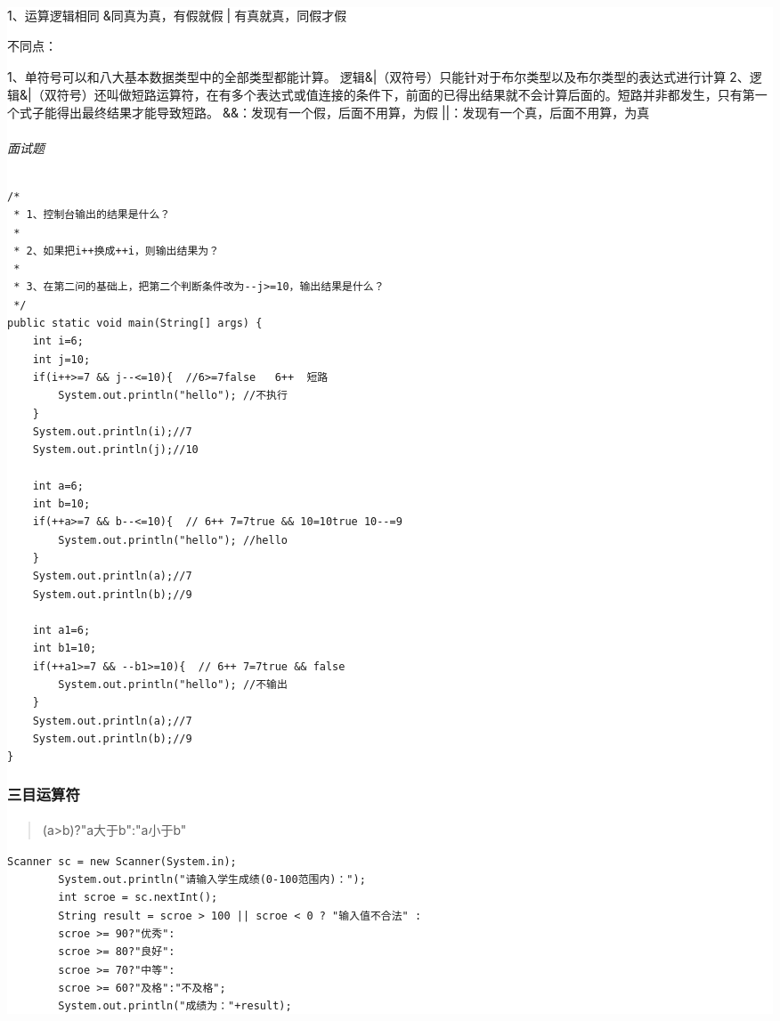 1、运算逻辑相同 &同真为真，有假就假 | 有真就真，同假才假

不同点：

1、单符号可以和八大基本数据类型中的全部类型都能计算。 逻辑&|（双符号）只能针对于布尔类型以及布尔类型的表达式进行计算
2、逻辑&|（双符号）还叫做短路运算符，在有多个表达式或值连接的条件下，前面的已得出结果就不会计算后面的。短路并非都发生，只有第一个式子能得出最终结果才能导致短路。 &&：发现有一个假，后面不用算，为假 ||：发现有一个真，后面不用算，为真

###### 面试题

```
/*
 * 1、控制台输出的结果是什么？
 *
 * 2、如果把i++换成++i，则输出结果为？
 *
 * 3、在第二问的基础上，把第二个判断条件改为--j>=10，输出结果是什么？
 */
public static void main(String[] args) {
    int i=6;
    int j=10;
    if(i++>=7 && j--<=10){  //6>=7false   6++  短路
        System.out.println("hello"); //不执行
    }
    System.out.println(i);//7
    System.out.println(j);//10

    int a=6;
    int b=10;
    if(++a>=7 && b--<=10){  // 6++ 7=7true && 10=10true 10--=9
        System.out.println("hello"); //hello
    }
    System.out.println(a);//7
    System.out.println(b);//9

    int a1=6;
    int b1=10;
    if(++a1>=7 && --b1>=10){  // 6++ 7=7true && false
        System.out.println("hello"); //不输出
    }
    System.out.println(a);//7
    System.out.println(b);//9
}
```

### 三目运算符

> (a>b)?"a大于b":"a小于b"

```
Scanner sc = new Scanner(System.in);
        System.out.println("请输入学生成绩(0-100范围内)：");
        int scroe = sc.nextInt();
        String result = scroe > 100 || scroe < 0 ? "输入值不合法" :
        scroe >= 90?"优秀":
        scroe >= 80?"良好":
        scroe >= 70?"中等":
        scroe >= 60?"及格":"不及格";
        System.out.println("成绩为："+result);
```
